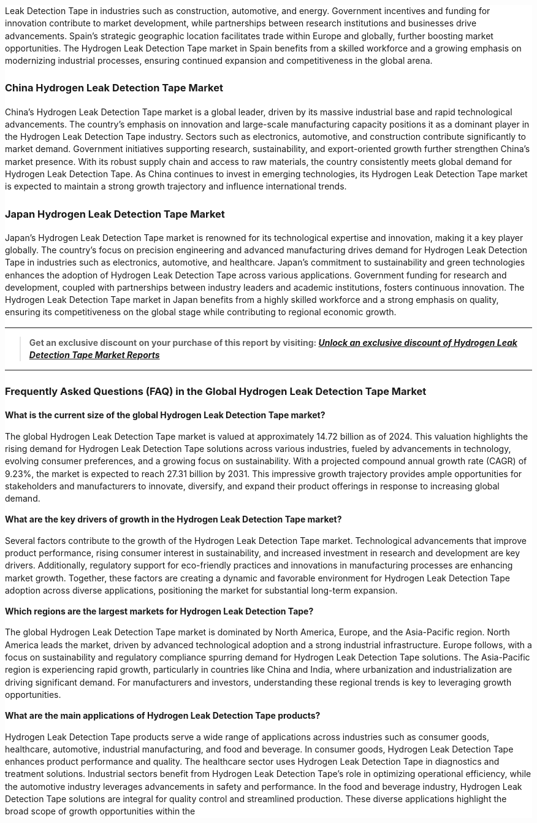 Leak Detection Tape in industries such as construction, automotive, and energy. Government incentives and funding for innovation contribute to market development, while partnerships between research institutions and businesses drive advancements. Spain&rsquo;s strategic geographic location facilitates trade within Europe and globally, further boosting market opportunities. The Hydrogen Leak Detection Tape market in Spain benefits from a skilled workforce and a growing emphasis on modernizing industrial processes, ensuring continued expansion and competitiveness in the global arena.</p><h3>China Hydrogen Leak Detection Tape Market</h3><p>China&rsquo;s Hydrogen Leak Detection Tape market is a global leader, driven by its massive industrial base and rapid technological advancements. The country&rsquo;s emphasis on innovation and large-scale manufacturing capacity positions it as a dominant player in the Hydrogen Leak Detection Tape industry. Sectors such as electronics, automotive, and construction contribute significantly to market demand. Government initiatives supporting research, sustainability, and export-oriented growth further strengthen China&rsquo;s market presence. With its robust supply chain and access to raw materials, the country consistently meets global demand for Hydrogen Leak Detection Tape. As China continues to invest in emerging technologies, its Hydrogen Leak Detection Tape market is expected to maintain a strong growth trajectory and influence international trends.</p><h3>Japan Hydrogen Leak Detection Tape Market</h3><p>Japan&rsquo;s Hydrogen Leak Detection Tape market is renowned for its technological expertise and innovation, making it a key player globally. The country&rsquo;s focus on precision engineering and advanced manufacturing drives demand for Hydrogen Leak Detection Tape in industries such as electronics, automotive, and healthcare. Japan&rsquo;s commitment to sustainability and green technologies enhances the adoption of Hydrogen Leak Detection Tape across various applications. Government funding for research and development, coupled with partnerships between industry leaders and academic institutions, fosters continuous innovation. The Hydrogen Leak Detection Tape market in Japan benefits from a highly skilled workforce and a strong emphasis on quality, ensuring its competitiveness on the global stage while contributing to regional economic growth.</p><hr /><blockquote><p><strong>Get an exclusive discount on your purchase of this report by visiting: <em><a href="://marketresearchpulse.com/ask-for-discount/32520?utm_source=Github&amp;utm_medium=052">Unlock an exclusive discount of Hydrogen Leak Detection Tape Market Reports</a></em>&nbsp;</strong></p></blockquote><hr /><h3>Frequently Asked Questions (FAQ) in the Global Hydrogen Leak Detection Tape Market</h3><p><strong>What is the current size of the global Hydrogen Leak Detection Tape market?</strong></p><p>The global Hydrogen Leak Detection Tape market is valued at approximately 14.72 billion as of 2024. This valuation highlights the rising demand for Hydrogen Leak Detection Tape solutions across various industries, fueled by advancements in technology, evolving consumer preferences, and a growing focus on sustainability. With a projected compound annual growth rate (CAGR) of 9.23%, the market is expected to reach 27.31 billion by 2031. This impressive growth trajectory provides ample opportunities for stakeholders and manufacturers to innovate, diversify, and expand their product offerings in response to increasing global demand.</p><p><strong>What are the key drivers of growth in the Hydrogen Leak Detection Tape market?</strong></p><p>Several factors contribute to the growth of the Hydrogen Leak Detection Tape market. Technological advancements that improve product performance, rising consumer interest in sustainability, and increased investment in research and development are key drivers. Additionally, regulatory support for eco-friendly practices and innovations in manufacturing processes are enhancing market growth. Together, these factors are creating a dynamic and favorable environment for Hydrogen Leak Detection Tape adoption across diverse applications, positioning the market for substantial long-term expansion.</p><p><strong>Which regions are the largest markets for Hydrogen Leak Detection Tape?</strong></p><p>The global Hydrogen Leak Detection Tape market is dominated by North America, Europe, and the Asia-Pacific region. North America leads the market, driven by advanced technological adoption and a strong industrial infrastructure. Europe follows, with a focus on sustainability and regulatory compliance spurring demand for Hydrogen Leak Detection Tape solutions. The Asia-Pacific region is experiencing rapid growth, particularly in countries like China and India, where urbanization and industrialization are driving significant demand. For manufacturers and investors, understanding these regional trends is key to leveraging growth opportunities.</p><p><strong>What are the main applications of Hydrogen Leak Detection Tape products?</strong></p><p>Hydrogen Leak Detection Tape products serve a wide range of applications across industries such as consumer goods, healthcare, automotive, industrial manufacturing, and food and beverage. In consumer goods, Hydrogen Leak Detection Tape enhances product performance and quality. The healthcare sector uses Hydrogen Leak Detection Tape in diagnostics and treatment solutions. Industrial sectors benefit from Hydrogen Leak Detection Tape&rsquo;s role in optimizing operational efficiency, while the automotive industry leverages advancements in safety and performance. In the food and beverage industry, Hydrogen Leak Detection Tape solutions are integral for quality control and streamlined production. These diverse applications highlight the broad scope of growth opportunities within the